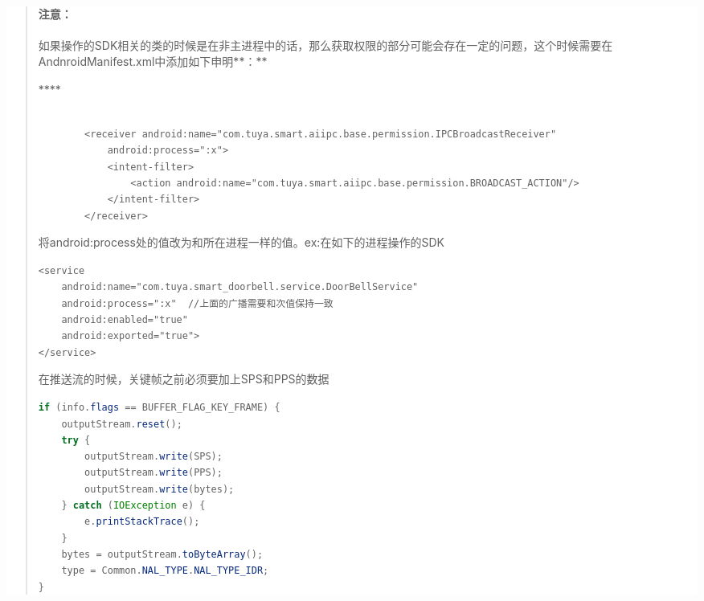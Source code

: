 > #### 注意： <a id="toc_8"></a>
> 
> 如果操作的SDK相关的类的时候是在非主进程中的话，那么获取权限的部分可能会存在一定的问题，这个时候需要在AndnroidManifest.xml中添加如下申明**：**
> 
> \*\*\*\*
> 
> ```markup
> 
>         <receiver android:name="com.tuya.smart.aiipc.base.permission.IPCBroadcastReceiver"
>             android:process=":x">
>             <intent-filter>
>                 <action android:name="com.tuya.smart.aiipc.base.permission.BROADCAST_ACTION"/>
>             </intent-filter>
>         </receiver>
> ```
> 
> 将android:process处的值改为和所在进程一样的值。ex:在如下的进程操作的SDK
> 
> 
> 
> ```markup
> <service
>     android:name="com.tuya.smart_doorbell.service.DoorBellService"
>     android:process=":x"  //上面的广播需要和次值保持一致
>     android:enabled="true"
>     android:exported="true">
> </service>
> ```
> 
> 在推送流的时候，关键帧之前必须要加上SPS和PPS的数据
> 
> 
> 
> ```java
> if (info.flags == BUFFER_FLAG_KEY_FRAME) {
>     outputStream.reset();
>     try {
>         outputStream.write(SPS);
>         outputStream.write(PPS);
>         outputStream.write(bytes);
>     } catch (IOException e) {
>         e.printStackTrace();
>     }
>     bytes = outputStream.toByteArray();
>     type = Common.NAL_TYPE.NAL_TYPE_IDR;
> }
> ```



